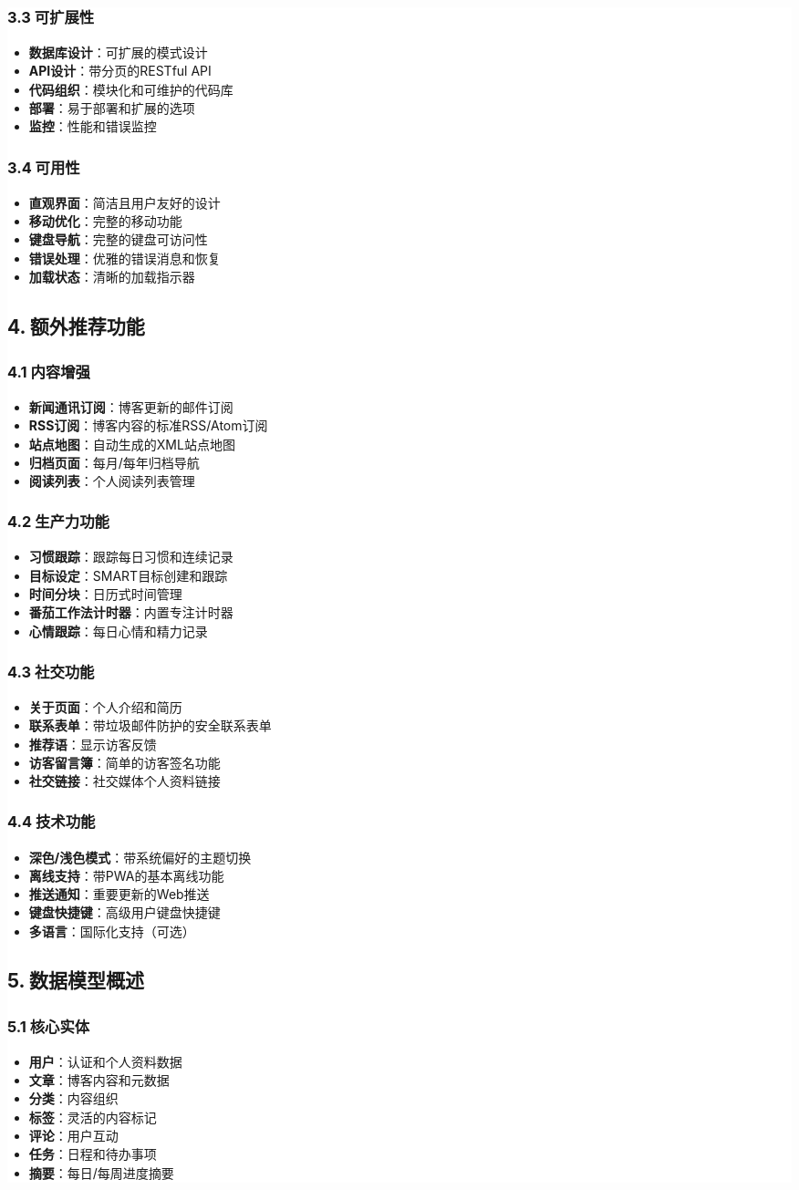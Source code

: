 ### 3.3 可扩展性
- **数据库设计**：可扩展的模式设计
- **API设计**：带分页的RESTful API
- **代码组织**：模块化和可维护的代码库
- **部署**：易于部署和扩展的选项
- **监控**：性能和错误监控

### 3.4 可用性
- **直观界面**：简洁且用户友好的设计
- **移动优化**：完整的移动功能
- **键盘导航**：完整的键盘可访问性
- **错误处理**：优雅的错误消息和恢复
- **加载状态**：清晰的加载指示器

## 4. 额外推荐功能

### 4.1 内容增强
- **新闻通讯订阅**：博客更新的邮件订阅
- **RSS订阅**：博客内容的标准RSS/Atom订阅
- **站点地图**：自动生成的XML站点地图
- **归档页面**：每月/每年归档导航
- **阅读列表**：个人阅读列表管理

### 4.2 生产力功能
- **习惯跟踪**：跟踪每日习惯和连续记录
- **目标设定**：SMART目标创建和跟踪
- **时间分块**：日历式时间管理
- **番茄工作法计时器**：内置专注计时器
- **心情跟踪**：每日心情和精力记录

### 4.3 社交功能
- **关于页面**：个人介绍和简历
- **联系表单**：带垃圾邮件防护的安全联系表单
- **推荐语**：显示访客反馈
- **访客留言簿**：简单的访客签名功能
- **社交链接**：社交媒体个人资料链接

### 4.4 技术功能
- **深色/浅色模式**：带系统偏好的主题切换
- **离线支持**：带PWA的基本离线功能
- **推送通知**：重要更新的Web推送
- **键盘快捷键**：高级用户键盘快捷键
- **多语言**：国际化支持（可选）

## 5. 数据模型概述

### 5.1 核心实体
- **用户**：认证和个人资料数据
- **文章**：博客内容和元数据
- **分类**：内容组织
- **标签**：灵活的内容标记
- **评论**：用户互动
- **任务**：日程和待办事项
- **摘要**：每日/每周进度摘要
